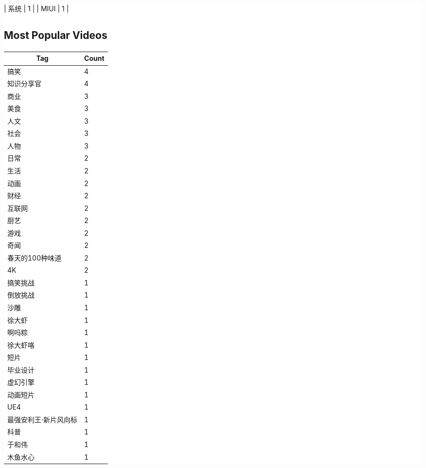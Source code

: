 | 系统 | 1 |
| MIUI | 1 |


## Most Popular Videos
| Tag | Count |
| --- | --- |
| 搞笑 | 4 |
| 知识分享官 | 4 |
| 商业 | 3 |
| 美食 | 3 |
| 人文 | 3 |
| 社会 | 3 |
| 人物 | 3 |
| 日常 | 2 |
| 生活 | 2 |
| 动画 | 2 |
| 财经 | 2 |
| 互联网 | 2 |
| 厨艺 | 2 |
| 游戏 | 2 |
| 奇闻 | 2 |
| 春天的100种味道 | 2 |
| 4K | 2 |
| 搞笑挑战 | 1 |
| 倒放挑战 | 1 |
| 沙雕 | 1 |
| 徐大虾 | 1 |
| 啊吗粽 | 1 |
| 徐大虾咯 | 1 |
| 短片 | 1 |
| 毕业设计 | 1 |
| 虚幻引擎 | 1 |
| 动画短片 | 1 |
| UE4 | 1 |
| 最强安利王·新片风向标 | 1 |
| 科普 | 1 |
| 于和伟 | 1 |
| 木鱼水心 | 1 |